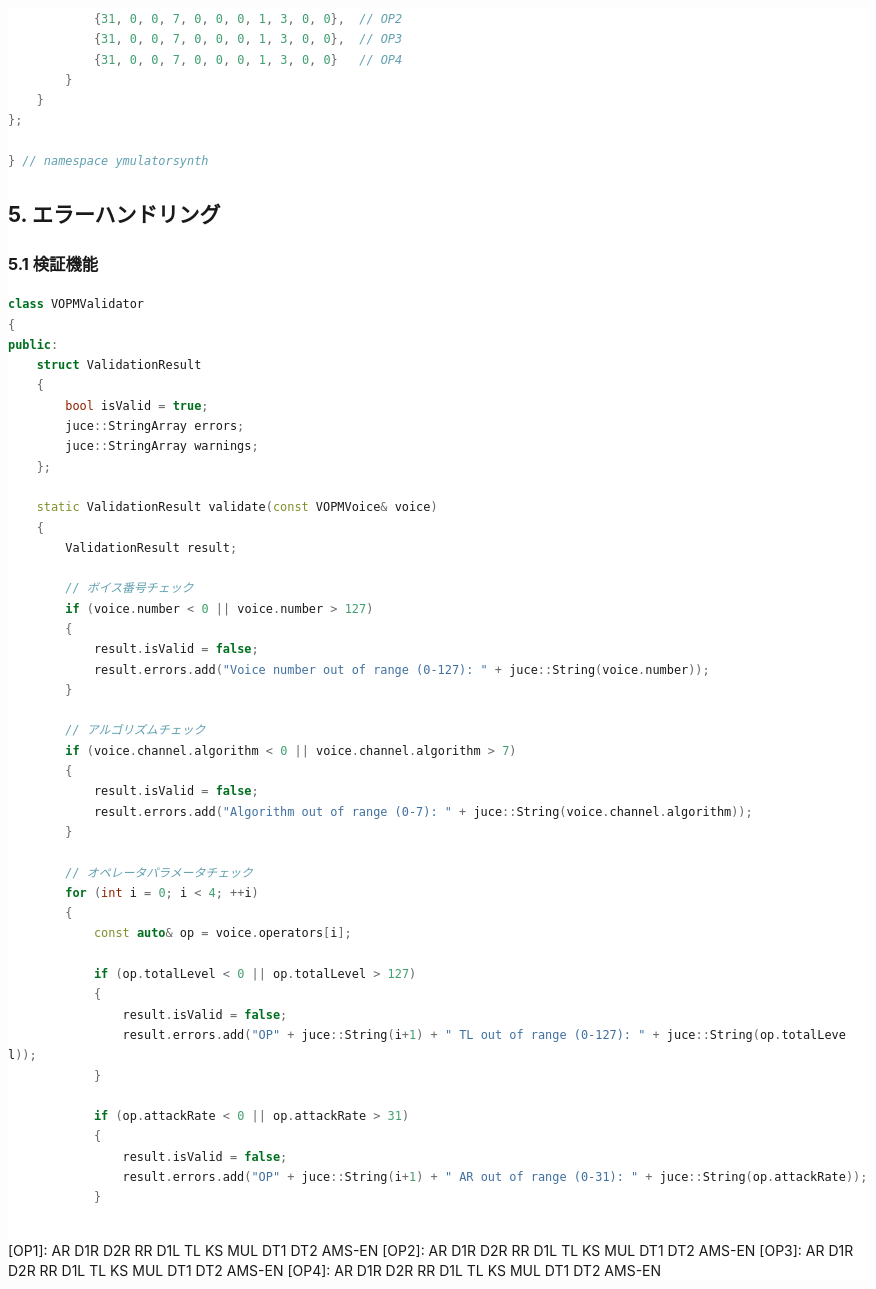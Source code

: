 ```cpp
            {31, 0, 0, 7, 0, 0, 0, 1, 3, 0, 0},  // OP2
            {31, 0, 0, 7, 0, 0, 0, 1, 3, 0, 0},  // OP3
            {31, 0, 0, 7, 0, 0, 0, 1, 3, 0, 0}   // OP4
        }
    }
};

} // namespace ymulatorsynth
```

## 5. エラーハンドリング

### 5.1 検証機能

```cpp
class VOPMValidator
{
public:
    struct ValidationResult
    {
        bool isValid = true;
        juce::StringArray errors;
        juce::StringArray warnings;
    };
    
    static ValidationResult validate(const VOPMVoice& voice)
    {
        ValidationResult result;
        
        // ボイス番号チェック
        if (voice.number < 0 || voice.number > 127)
        {
            result.isValid = false;
            result.errors.add("Voice number out of range (0-127): " + juce::String(voice.number));
        }
        
        // アルゴリズムチェック
        if (voice.channel.algorithm < 0 || voice.channel.algorithm > 7)
        {
            result.isValid = false;
            result.errors.add("Algorithm out of range (0-7): " + juce::String(voice.channel.algorithm));
        }
        
        // オペレータパラメータチェック
        for (int i = 0; i < 4; ++i)
        {
            const auto& op = voice.operators[i];
            
            if (op.totalLevel < 0 || op.totalLevel > 127)
            {
                result.isValid = false;
                result.errors.add("OP" + juce::String(i+1) + " TL out of range (0-127): " + juce::String(op.totalLevel));
            }
            
            if (op.attackRate < 0 || op.attackRate > 31)
            {
                result.isValid = false;
                result.errors.add("OP" + juce::String(i+1) + " AR out of range (0-31): " + juce::String(op.attackRate));
            }
            
```

[OP1]: AR D1R D2R RR D1L TL KS MUL DT1 DT2 AMS-EN
[OP2]: AR D1R D2R RR D1L TL KS MUL DT1 DT2 AMS-EN
[OP3]: AR D1R D2R RR D1L TL KS MUL DT1 DT2 AMS-EN
[OP4]: AR D1R D2R RR D1L TL KS MUL DT1 DT2 AMS-EN
